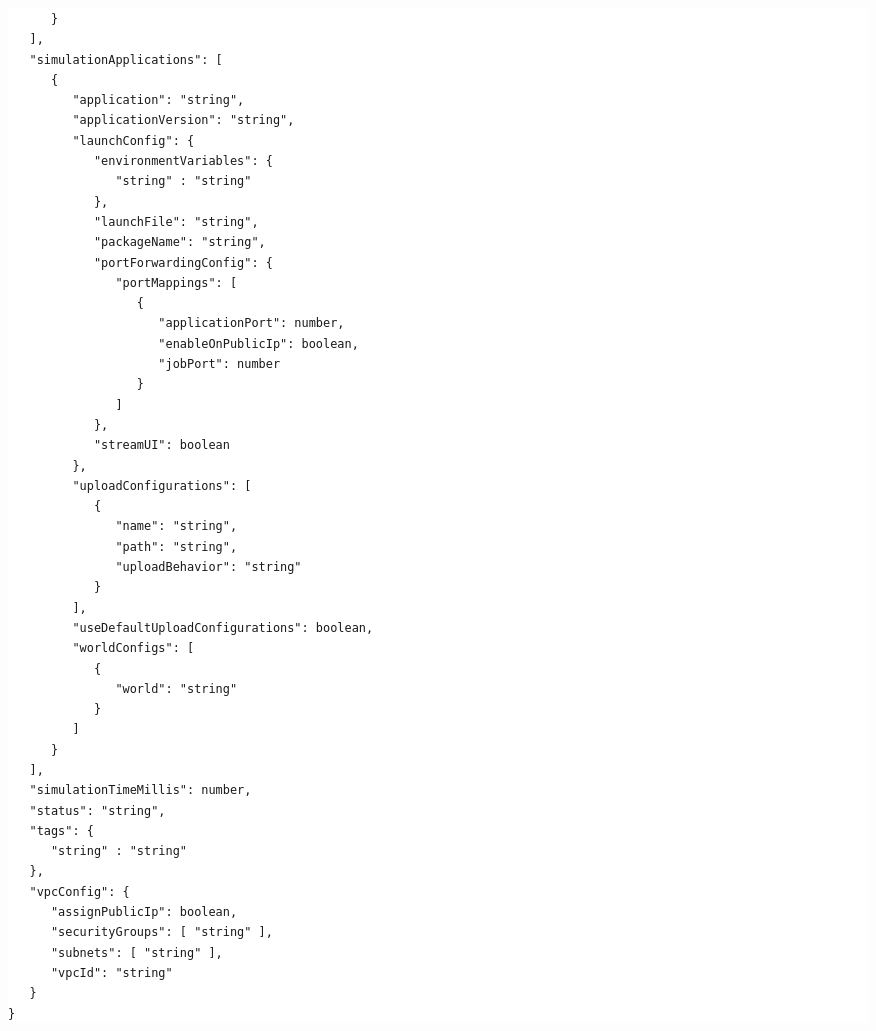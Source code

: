 ```
      }
   ],
   "simulationApplications": [ 
      { 
         "application": "string",
         "applicationVersion": "string",
         "launchConfig": { 
            "environmentVariables": { 
               "string" : "string" 
            },
            "launchFile": "string",
            "packageName": "string",
            "portForwardingConfig": { 
               "portMappings": [ 
                  { 
                     "applicationPort": number,
                     "enableOnPublicIp": boolean,
                     "jobPort": number
                  }
               ]
            },
            "streamUI": boolean
         },
         "uploadConfigurations": [ 
            { 
               "name": "string",
               "path": "string",
               "uploadBehavior": "string"
            }
         ],
         "useDefaultUploadConfigurations": boolean,
         "worldConfigs": [ 
            { 
               "world": "string"
            }
         ]
      }
   ],
   "simulationTimeMillis": number,
   "status": "string",
   "tags": { 
      "string" : "string" 
   },
   "vpcConfig": { 
      "assignPublicIp": boolean,
      "securityGroups": [ "string" ],
      "subnets": [ "string" ],
      "vpcId": "string"
   }
}
```
